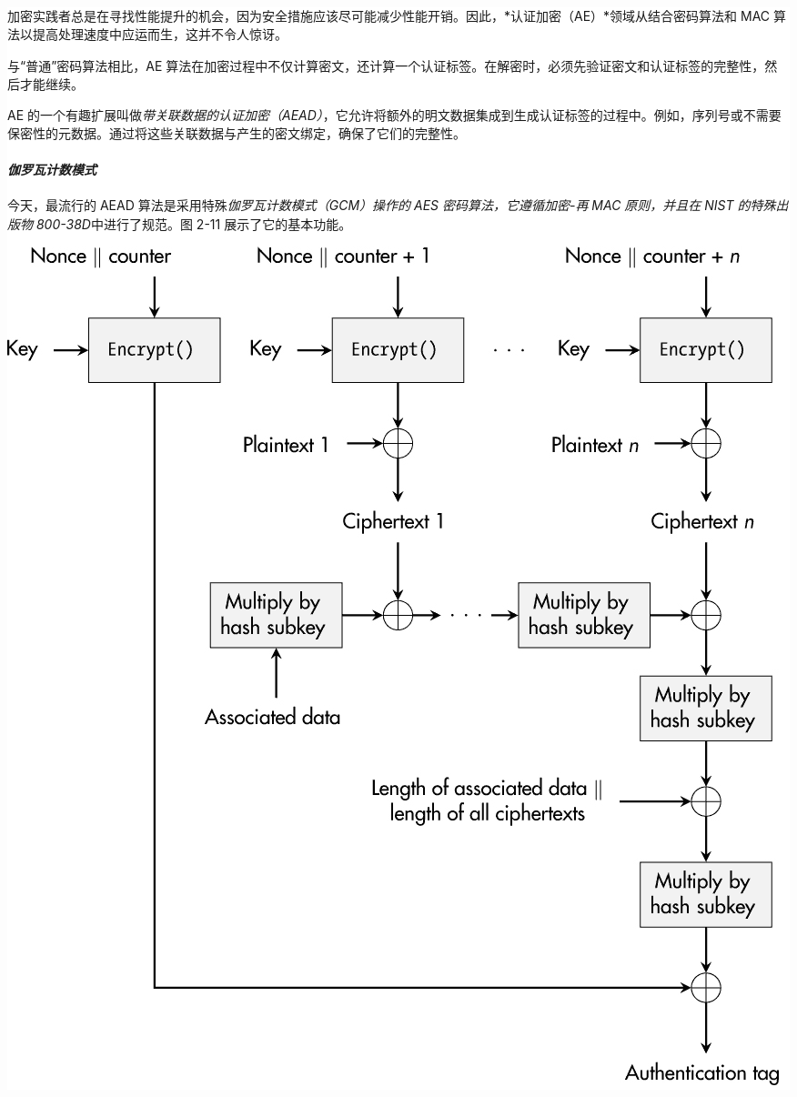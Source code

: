 加密实践者总是在寻找性能提升的机会，因为安全措施应该尽可能减少性能开销。因此，*认证加密（AE）*领域从结合密码算法和 MAC 算法以提高处理速度中应运而生，这并不令人惊讶。

与“普通”密码算法相比，AE 算法在加密过程中不仅计算密文，还计算一个认证标签。在解密时，必须先验证密文和认证标签的完整性，然后才能继续。

AE 的一个有趣扩展叫做*带关联数据的认证加密（AEAD）*，它允许将额外的明文数据集成到生成认证标签的过程中。例如，序列号或不需要保密性的元数据。通过将这些关联数据与产生的密文绑定，确保了它们的完整性。

#### ***伽罗瓦计数模式***

今天，最流行的 AEAD 算法是采用特殊*伽罗瓦计数模式（GCM）*操作的 AES 密码算法，它遵循加密-再 MAC 原则，并且在 NIST 的*特殊出版物 800-38D*中进行了规范。图 2-11 展示了它的基本功能。

![Image](img/02fig11.jpg)
